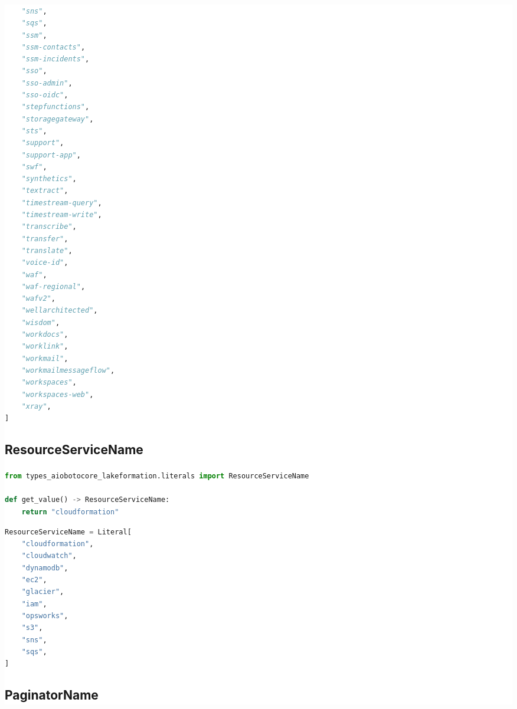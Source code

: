 ```python title="Definition"
    "sns",
    "sqs",
    "ssm",
    "ssm-contacts",
    "ssm-incidents",
    "sso",
    "sso-admin",
    "sso-oidc",
    "stepfunctions",
    "storagegateway",
    "sts",
    "support",
    "support-app",
    "swf",
    "synthetics",
    "textract",
    "timestream-query",
    "timestream-write",
    "transcribe",
    "transfer",
    "translate",
    "voice-id",
    "waf",
    "waf-regional",
    "wafv2",
    "wellarchitected",
    "wisdom",
    "workdocs",
    "worklink",
    "workmail",
    "workmailmessageflow",
    "workspaces",
    "workspaces-web",
    "xray",
]
```
## ResourceServiceName

```python title="Usage Example"
from types_aiobotocore_lakeformation.literals import ResourceServiceName

def get_value() -> ResourceServiceName:
    return "cloudformation"
```

```python title="Definition"
ResourceServiceName = Literal[
    "cloudformation",
    "cloudwatch",
    "dynamodb",
    "ec2",
    "glacier",
    "iam",
    "opsworks",
    "s3",
    "sns",
    "sqs",
]
```
## PaginatorName
